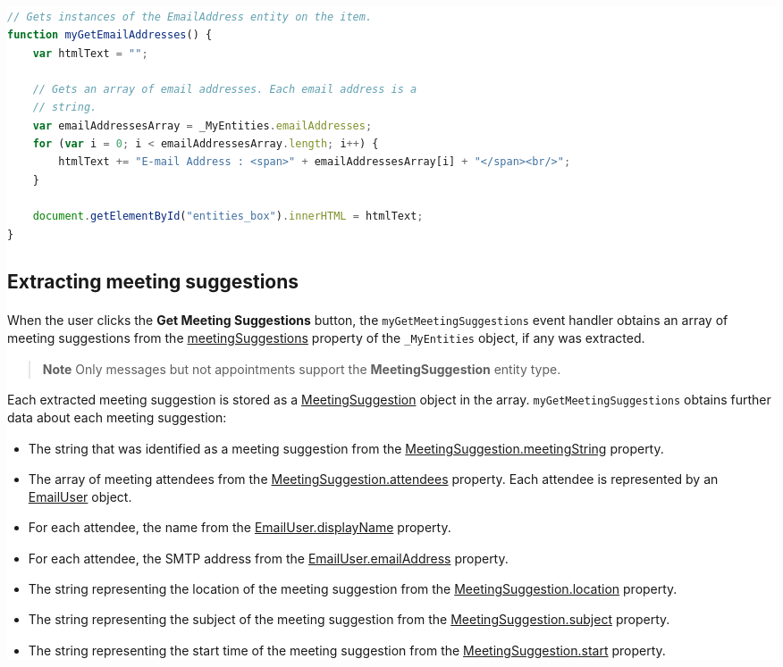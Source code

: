 
```js
// Gets instances of the EmailAddress entity on the item.
function myGetEmailAddresses() {
    var htmlText = "";

    // Gets an array of email addresses. Each email address is a 
    // string.
    var emailAddressesArray = _MyEntities.emailAddresses;
    for (var i = 0; i < emailAddressesArray.length; i++) {
        htmlText += "E-mail Address : <span>" + emailAddressesArray[i] + "</span><br/>";
    }

    document.getElementById("entities_box").innerHTML = htmlText;
}
```


## Extracting meeting suggestions


When the user clicks the  **Get Meeting Suggestions** button, the `myGetMeetingSuggestions` event handler obtains an array of meeting suggestions from the [meetingSuggestions](https://dev.office.com/reference/add-ins/outlook/1.5/simple-types?product=outlook&version=v1.5) property of the `_MyEntities` object, if any was extracted.


 >**Note**  Only messages but not appointments support the  **MeetingSuggestion** entity type.

Each extracted meeting suggestion is stored as a [MeetingSuggestion](https://dev.office.com/reference/add-ins/outlook/1.5/simple-types?product=outlook&version=v1.5) object in the array. `myGetMeetingSuggestions` obtains further data about each meeting suggestion:


- The string that was identified as a meeting suggestion from the [MeetingSuggestion.meetingString](https://dev.office.com/reference/add-ins/outlook/1.5/simple-types?product=outlook&version=v1.5) property.
    
- The array of meeting attendees from the [MeetingSuggestion.attendees](https://dev.office.com/reference/add-ins/outlook/1.5/simple-types?product=outlook&version=v1.5) property. Each attendee is represented by an [EmailUser](https://dev.office.com/reference/add-ins/outlook/1.5/simple-types?product=outlook&version=v1.5) object.
    
- For each attendee, the name from the [EmailUser.displayName](https://dev.office.com/reference/add-ins/outlook/1.5/simple-types?product=outlook&version=v1.5) property.
    
- For each attendee, the SMTP address from the [EmailUser.emailAddress](https://dev.office.com/reference/add-ins/outlook/1.5/simple-types?product=outlook&version=v1.5) property.
    
- The string representing the location of the meeting suggestion from the [MeetingSuggestion.location](https://dev.office.com/reference/add-ins/outlook/1.5/simple-types?product=outlook&version=v1.5) property.
    
- The string representing the subject of the meeting suggestion from the [MeetingSuggestion.subject](https://dev.office.com/reference/add-ins/outlook/1.5/simple-types?product=outlook&version=v1.5) property.
    
- The string representing the start time of the meeting suggestion from the [MeetingSuggestion.start](https://dev.office.com/reference/add-ins/outlook/1.5/simple-types?product=outlook&version=v1.5) property.
    